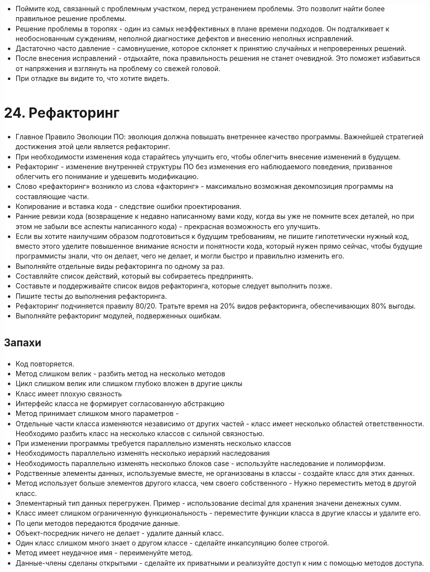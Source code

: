 - Поймите код, связанный с проблемным участком, перед устранением проблемы. Это позволит найти более правильное решение проблемы.
- Решение проблемы в торопях - один из самых неэффективных в плане времени подходов. Он подталкивает к необоснованным суждениям, неполной диагностике дефектов и внесению неполных исправлений.
- Дастаточно часто давление - самовнушение, которое склоняет к принятию случайных и непроверенных решений.
- После внесения исправлений - отдыхайте, пока правильность решения не станет очевидной. Это поможет избавиться от напряжения и взглянуть на проблему со свежей головой.
- При отладке вы видите то, что хотите видеть.

# 24. Рефакторинг

- Главное Правило Эволюции ПО: эволюция должна повышать внетреннее качество программы. Важнейшей стратегией достижения этой цели является рефакторинг.
- При необходимости изменения кода старайтесь улучшить его, чтобы облегчить внесение изменений в будущем.
- Рефакторинг - изменение внутренней структуры ПО без изменения его наблюдаемого поведения, призванное облегчить его понимание и удешевить модификацию.
- Слово «рефакторинг» возникло из слова «факторинг» - максимально возможная декомпозиция программы на составляющие части.
- Копирование и вставка кода - следствие ошибки проектирования.
- Ранние ревизи кода (возвращение к недавно написанному вами коду, когда вы уже не помните всех деталей, но при этом не забыли все аспекты написанного кода) - прекрасная возможность его улучшить.
- Если вы хотите наилучшим образом подготовиться к будущим требованиям, не пишите гипотетически нужный код, вместо этого уделите повышенное внимание ясности и понятности кода, который нужен прямо сейчас, чтобы будущие программисты знали, что он делает, чего не делает, и могли быстро и правильлно изменить его.
- Выполняйте отдельные виды рефакторинга по одному за раз.
- Составляйте список действий, который вы собираетесь предпринять.
- Составьте и поддерживайте список видов рефакторинга, которые следует выполнить позже.
- Пишите тесты до выполнения рефакторинга.
- Рефакторинг подчиняется правилу 80/20. Тратьте время на 20% видов рефакторинга, обеспечивающих 80% выгоды.
- Выполняйте рефакторинг модулей, подверженных ошибкам.

## Запахи
- Код повторяется.
- Метод слишком велик - разбить метод на несколько методов
- Цикл слишком велик или слишком глубоко вложен в другие циклы
- Класс имеет плохую связность
- Интерфейс класса не формирует согласованную абстракцию
- Метод принимает слишком много параметров - 
- Отдельные части класса изменяются независимо от других частей - класс имеет несколько областей ответственности. Необходимо разбить класс на несколько классов с сильной связностью.
- При изменении программы требуется параллельно изменять несколько классов
- Необходимость параллельно изменять несколько иерархий наследования
- Необходимость параллельно изменять несколько блоков case - используйте наследование и полиморфизм.
- Родственные элементы данных, используемые вместе, не организованы в классы - создайте класс для этих данных.
- Метод использует больше элементов другого класса, чем своего собственного - Нужно переместить метод в другой класс.
- Элементарный тип данных перегружен. Пример - использование decimal для хранения значени денежных сумм.
- Класс имеет слишком ограниченную функциональность - переместите функции класса в другие классы и удалите его.
- По цепи методов передаются бродячие данные.
- Объект-посредник ничего не делает - удалите данный класс.
- Один класс слишком много знает о другом классе - сделайте инкапсуляцию более строгой.
- Метод имеет неудачное имя - переименуйте метод.
- Данные-члены сделаны открытыми - сделайте их приватными и реализуйте доступ к ним с помощью методов доступа.